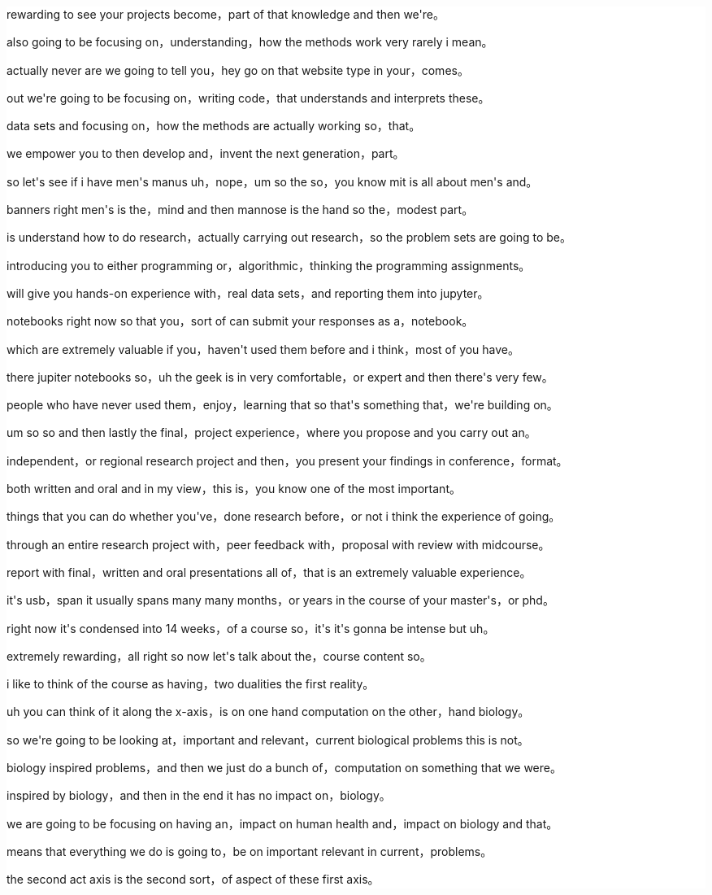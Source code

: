 rewarding to see your projects become，part of that knowledge and then we're。

also going to be focusing on，understanding，how the methods work very rarely i mean。

actually never are we going to tell you，hey go on that website type in your，comes。

out we're going to be focusing on，writing code，that understands and interprets these。

data sets and focusing on，how the methods are actually working so，that。

we empower you to then develop and，invent the next generation，part。

so let's see if i have men's manus uh，nope，um so the so，you know mit is all about men's and。

banners right men's is the，mind and then mannose is the hand so the，modest part。

is understand how to do research，actually carrying out research，so the problem sets are going to be。

introducing you to either programming or，algorithmic，thinking the programming assignments。

will give you hands-on experience with，real data sets，and reporting them into jupyter。

notebooks right now so that you，sort of can submit your responses as a，notebook。

which are extremely valuable if you，haven't used them before and i think，most of you have。

there jupiter notebooks so，uh the geek is in very comfortable，or expert and then there's very few。

people who have never used them，enjoy，learning that so that's something that，we're building on。

um so so and then lastly the final，project experience，where you propose and you carry out an。

independent，or regional research project and then，you present your findings in conference，format。

both written and oral and in my view，this is，you know one of the most important。

things that you can do whether you've，done research before，or not i think the experience of going。

through an entire research project with，peer feedback with，proposal with review with midcourse。

report with final，written and oral presentations all of，that is an extremely valuable experience。

it's usb，span it usually spans many many months，or years in the course of your master's，or phd。

right now it's condensed into 14 weeks，of a course so，it's it's gonna be intense but uh。

extremely rewarding，all right so now let's talk about the，course content so。

i like to think of the course as having，two dualities the first reality。

uh you can think of it along the x-axis，is on one hand computation on the other，hand biology。

so we're going to be looking at，important and relevant，current biological problems this is not。

biology inspired problems，and then we just do a bunch of，computation on something that we were。

inspired by biology，and then in the end it has no impact on，biology。

we are going to be focusing on having an，impact on human health and，impact on biology and that。

means that everything we do is going to，be on important relevant in current，problems。

the second act axis is the second sort，of aspect of these first axis。
